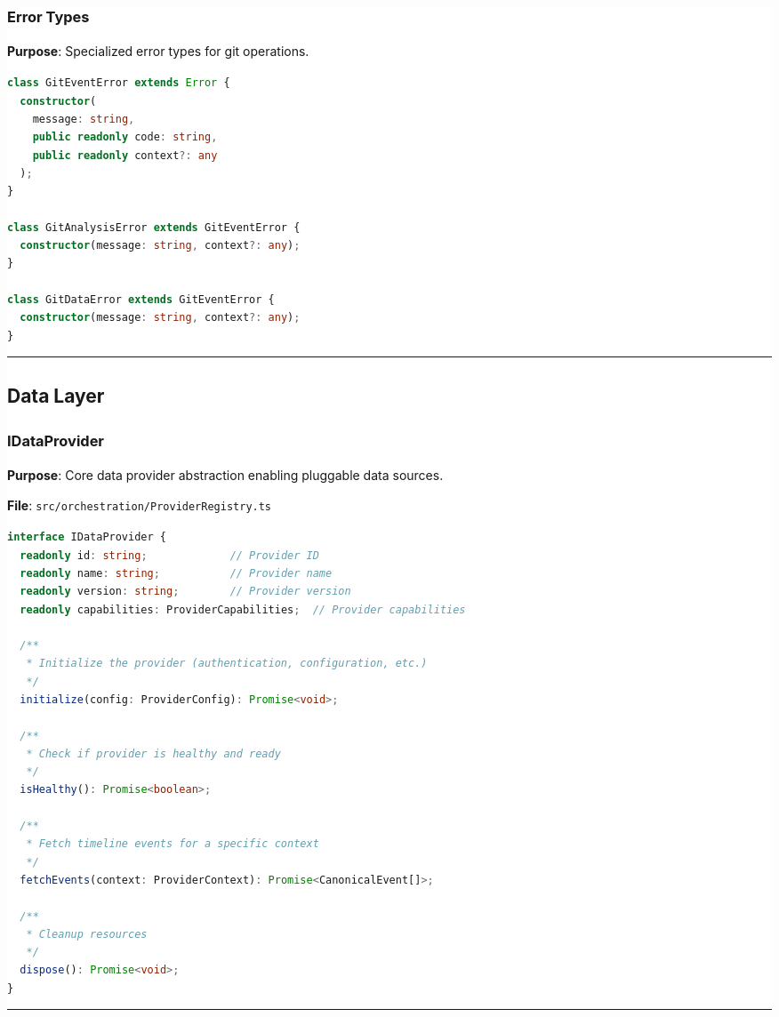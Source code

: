 
### Error Types

**Purpose**: Specialized error types for git operations.

```typescript
class GitEventError extends Error {
  constructor(
    message: string,
    public readonly code: string,
    public readonly context?: any
  );
}

class GitAnalysisError extends GitEventError {
  constructor(message: string, context?: any);
}

class GitDataError extends GitEventError {
  constructor(message: string, context?: any);
}
```

---

## Data Layer

### IDataProvider

**Purpose**: Core data provider abstraction enabling pluggable data sources.

**File**: `src/orchestration/ProviderRegistry.ts`

```typescript
interface IDataProvider {
  readonly id: string;             // Provider ID
  readonly name: string;           // Provider name
  readonly version: string;        // Provider version
  readonly capabilities: ProviderCapabilities;  // Provider capabilities

  /**
   * Initialize the provider (authentication, configuration, etc.)
   */
  initialize(config: ProviderConfig): Promise<void>;

  /**
   * Check if provider is healthy and ready
   */
  isHealthy(): Promise<boolean>;

  /**
   * Fetch timeline events for a specific context
   */
  fetchEvents(context: ProviderContext): Promise<CanonicalEvent[]>;

  /**
   * Cleanup resources
   */
  dispose(): Promise<void>;
}
```

---